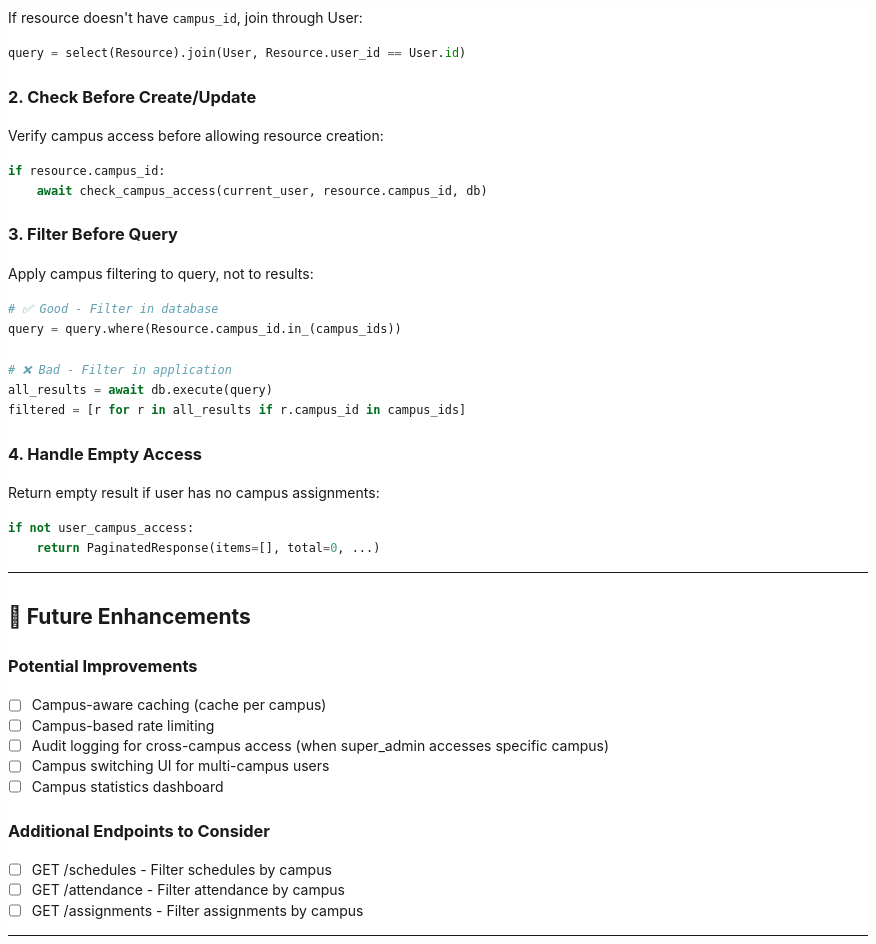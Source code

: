 If resource doesn't have `campus_id`, join through User:

```python
query = select(Resource).join(User, Resource.user_id == User.id)
```

### 2. Check Before Create/Update

Verify campus access before allowing resource creation:

```python
if resource.campus_id:
    await check_campus_access(current_user, resource.campus_id, db)
```

### 3. Filter Before Query

Apply campus filtering to query, not to results:

```python
# ✅ Good - Filter in database
query = query.where(Resource.campus_id.in_(campus_ids))

# ❌ Bad - Filter in application
all_results = await db.execute(query)
filtered = [r for r in all_results if r.campus_id in campus_ids]
```

### 4. Handle Empty Access

Return empty result if user has no campus assignments:

```python
if not user_campus_access:
    return PaginatedResponse(items=[], total=0, ...)
```

---

## 🔧 Future Enhancements

### Potential Improvements

- [ ] Campus-aware caching (cache per campus)
- [ ] Campus-based rate limiting
- [ ] Audit logging for cross-campus access (when super_admin accesses specific campus)
- [ ] Campus switching UI for multi-campus users
- [ ] Campus statistics dashboard

### Additional Endpoints to Consider

- [ ] GET /schedules - Filter schedules by campus
- [ ] GET /attendance - Filter attendance by campus
- [ ] GET /assignments - Filter assignments by campus

---